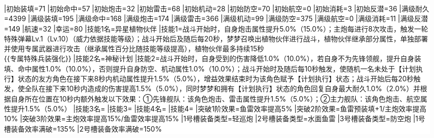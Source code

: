 |初始装填=71
|初始命中=57
|初始炮击=32
|初始雷击=68
|初始机动=28
|初始防空=70
|初始航空=0
|初始消耗=3
|初始反潜=36
|满级耐久=4399
|满级装填=195
|满级命中=168
|满级炮击=174
|满级雷击=366
|满级机动=99
|满级防空=375
|满级航空=0
|满级消耗=11
|满级反潜=149
|航速=32
|幸运=80
|技能1名=异星植物伙伴
|技能1=战斗开始时，自身炮击属性提升5.0%（15.0%）；主炮每进行8次攻击，触发一轮特殊弹幕Lv.1（Lv.10）（威力依据技能等级）；战斗开始后及随后每20秒，梦梦召唤出植物伙伴进行战斗，植物伙伴继承部分属性，单独部署并使用专属武器进行攻击（继承属性百分比随技能等级提高），植物伙伴最多持续15秒<br>{{专属特殊兵装强化}}
|技能2名=神秘计划
|技能2=战斗开始时，自身受到的伤害降低1.0%（10.0%），若自身不为先锋领舰，提升自身装填、命中属性1.0%（10.0%），否则提升自身防空、机动属性1.0%（10.0%）；战斗开始时及随后每10秒触发，使随机一名未处于【计划执行】状态的友方角色在接下来8秒内机动属性提升1.5%（5.0%），增益效果结束时为该角色赋予【计划执行】状态；战斗开始后每20秒触发，使全队在接下来10秒内造成的伤害提高1.5%（5.0%），同时梦梦和拥有【计划执行】状态的角色回复自身最大耐久1.0%（2.0%）并根据自身所在位置在10秒内额外触发以下效果：①先锋舰队：该角色炮击、雷击属性提升1.5%（5.0%）；②主力舰队：该角色炮击、航空属性提升1.5%（5.0%）
|技能3名=
|技能3=
|技能4名=
|技能4=
|突破1阶效果=鱼雷效率提高5%
|突破2阶效果=鱼雷预装填+1/主炮效率提高10%
|突破3阶效果=主炮效率提高15%/鱼雷效率提高15%
|1号槽装备类型=轻巡炮
|2号槽装备类型=水面鱼雷
|3号槽装备类型=防空炮
|1号槽装备效率满破=135%
|2号槽装备效率满破=150%